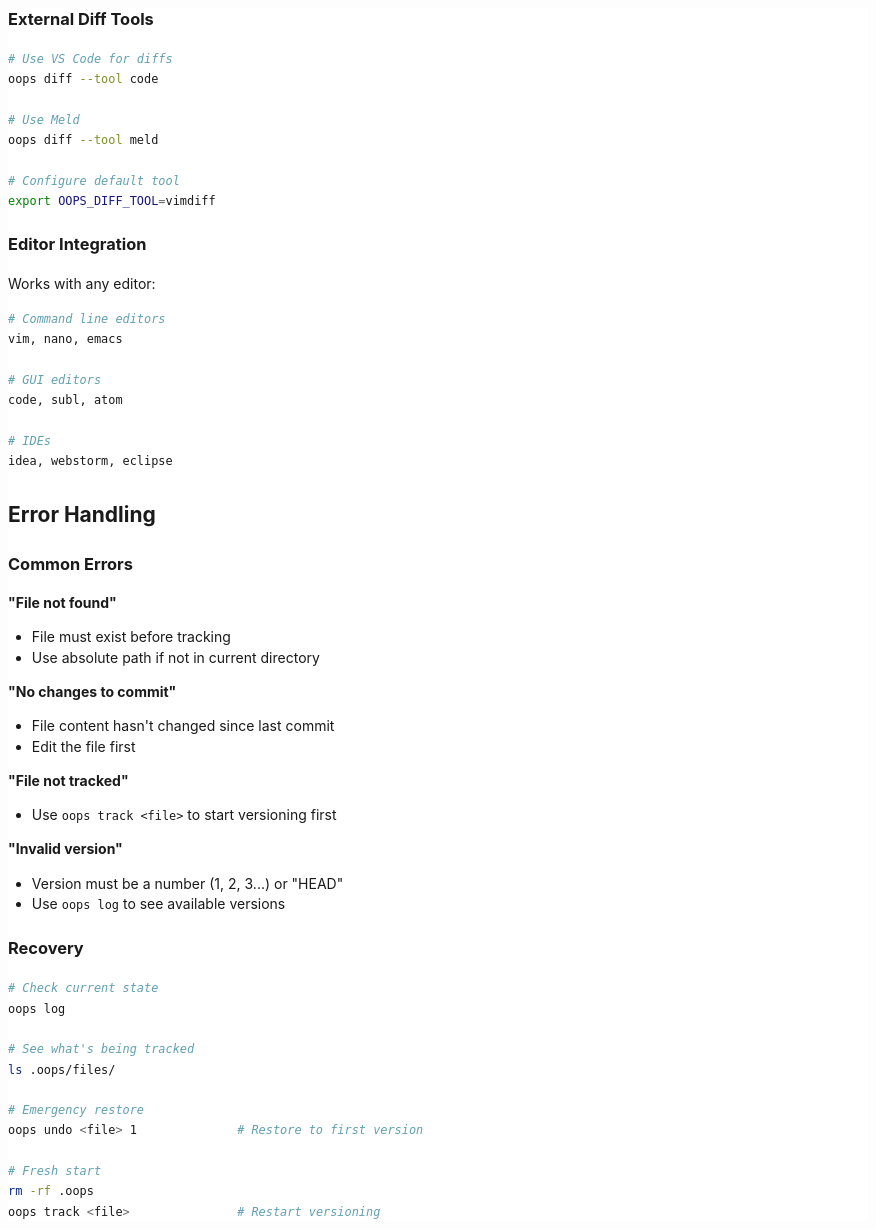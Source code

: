 ### External Diff Tools

```bash
# Use VS Code for diffs
oops diff --tool code

# Use Meld
oops diff --tool meld

# Configure default tool
export OOPS_DIFF_TOOL=vimdiff
```

### Editor Integration

Works with any editor:

```bash
# Command line editors
vim, nano, emacs

# GUI editors  
code, subl, atom

# IDEs
idea, webstorm, eclipse
```

## Error Handling

### Common Errors

**"File not found"**
- File must exist before tracking
- Use absolute path if not in current directory

**"No changes to commit"**
- File content hasn't changed since last commit
- Edit the file first

**"File not tracked"**
- Use `oops track <file>` to start versioning first

**"Invalid version"**
- Version must be a number (1, 2, 3...) or "HEAD"
- Use `oops log` to see available versions

### Recovery

```bash
# Check current state
oops log

# See what's being tracked
ls .oops/files/

# Emergency restore
oops undo <file> 1              # Restore to first version

# Fresh start
rm -rf .oops
oops track <file>               # Restart versioning
```
